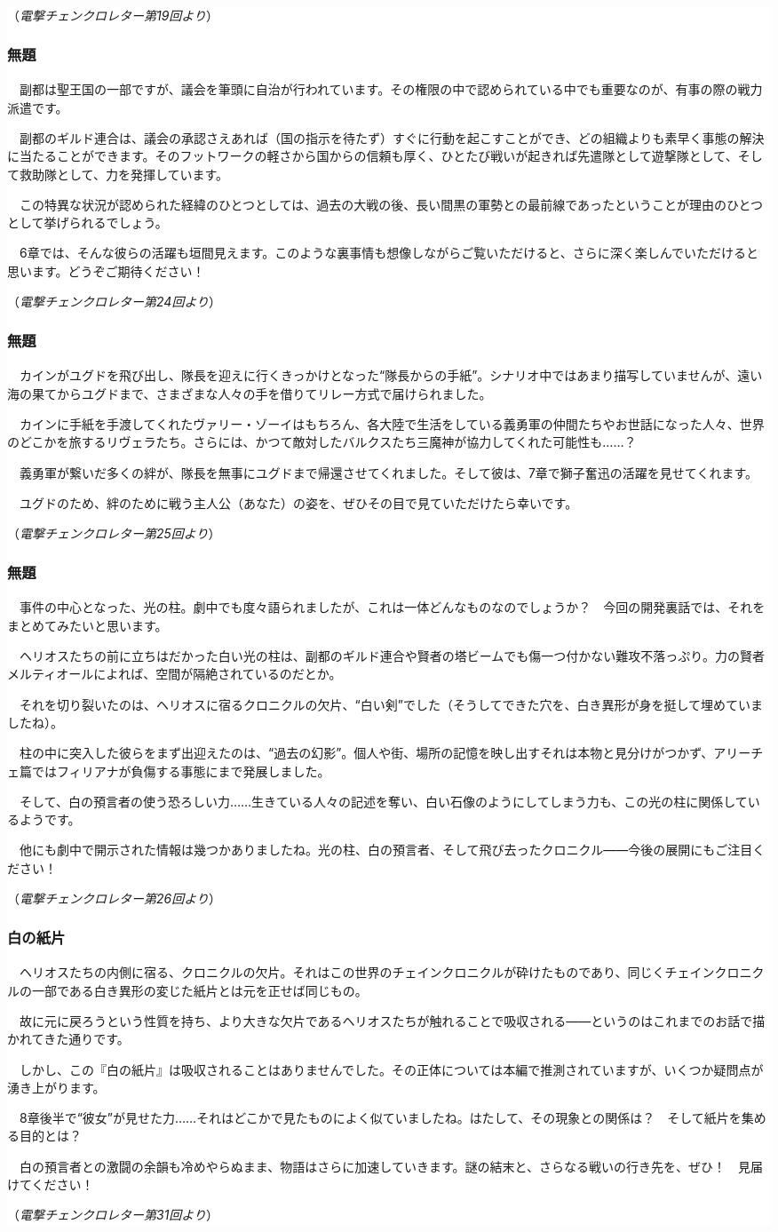 （*電撃チェンクロレター第19回より*）


### 無題

　副都は聖王国の一部ですが、議会を筆頭に自治が行われています。その権限の中で認められている中でも重要なのが、有事の際の戦力派遣です。

　副都のギルド連合は、議会の承認さえあれば（国の指示を待たず）すぐに行動を起こすことができ、どの組織よりも素早く事態の解決に当たることができます。そのフットワークの軽さから国からの信頼も厚く、ひとたび戦いが起きれば先遣隊として遊撃隊として、そして救助隊として、力を発揮しています。

　この特異な状況が認められた経緯のひとつとしては、過去の大戦の後、長い間黒の軍勢との最前線であったということが理由のひとつとして挙げられるでしょう。

　6章では、そんな彼らの活躍も垣間見えます。このような裏事情も想像しながらご覧いただけると、さらに深く楽しんでいただけると思います。どうぞご期待ください！

（*電撃チェンクロレター第24回より*）


### 無題

　カインがユグドを飛び出し、隊長を迎えに行くきっかけとなった“隊長からの手紙”。シナリオ中ではあまり描写していませんが、遠い海の果てからユグドまで、さまざまな人々の手を借りてリレー方式で届けられました。

　カインに手紙を手渡してくれたヴァリー・ゾーイはもちろん、各大陸で生活をしている義勇軍の仲間たちやお世話になった人々、世界のどこかを旅するリヴェラたち。さらには、かつて敵対したバルクスたち三魔神が協力してくれた可能性も……？

　義勇軍が繋いだ多くの絆が、隊長を無事にユグドまで帰還させてくれました。そして彼は、7章で獅子奮迅の活躍を見せてくれます。

　ユグドのため、絆のために戦う主人公（あなた）の姿を、ぜひその目で見ていただけたら幸いです。

（*電撃チェンクロレター第25回より*）


### 無題

　事件の中心となった、光の柱。劇中でも度々語られましたが、これは一体どんなものなのでしょうか？　今回の開発裏話では、それをまとめてみたいと思います。

　ヘリオスたちの前に立ちはだかった白い光の柱は、副都のギルド連合や賢者の塔ビームでも傷一つ付かない難攻不落っぷり。力の賢者メルティオールによれば、空間が隔絶されているのだとか。

　それを切り裂いたのは、ヘリオスに宿るクロニクルの欠片、“白い剣”でした（そうしてできた穴を、白き異形が身を挺して埋めていましたね）。

　柱の中に突入した彼らをまず出迎えたのは、“過去の幻影”。個人や街、場所の記憶を映し出すそれは本物と見分けがつかず、アリーチェ篇ではフィリアナが負傷する事態にまで発展しました。

　そして、白の預言者の使う恐ろしい力……生きている人々の記述を奪い、白い石像のようにしてしまう力も、この光の柱に関係しているようです。

　他にも劇中で開示された情報は幾つかありましたね。光の柱、白の預言者、そして飛び去ったクロニクル――今後の展開にもご注目ください！

（*電撃チェンクロレター第26回より*）


### 白の紙片

　ヘリオスたちの内側に宿る、クロニクルの欠片。それはこの世界のチェインクロニクルが砕けたものであり、同じくチェインクロニクルの一部である白き異形の変じた紙片とは元を正せば同じもの。

　故に元に戻ろうという性質を持ち、より大きな欠片であるヘリオスたちが触れることで吸収される――というのはこれまでのお話で描かれてきた通りです。

　しかし、この『白の紙片』は吸収されることはありませんでした。その正体については本編で推測されていますが、いくつか疑問点が湧き上がります。

　8章後半で“彼女”が見せた力……それはどこかで見たものによく似ていましたね。はたして、その現象との関係は？　そして紙片を集める目的とは？

　白の預言者との激闘の余韻も冷めやらぬまま、物語はさらに加速していきます。謎の結末と、さらなる戦いの行き先を、ぜひ！　見届けてください！

（*電撃チェンクロレター第31回より*）

